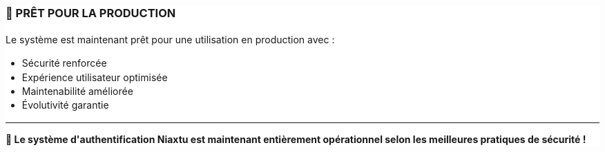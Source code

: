 ### **🚀 PRÊT POUR LA PRODUCTION**
Le système est maintenant prêt pour une utilisation en production avec :
- Sécurité renforcée
- Expérience utilisateur optimisée
- Maintenabilité améliorée
- Évolutivité garantie

---

**🔐 Le système d'authentification Niaxtu est maintenant entièrement opérationnel selon les meilleures pratiques de sécurité !** 